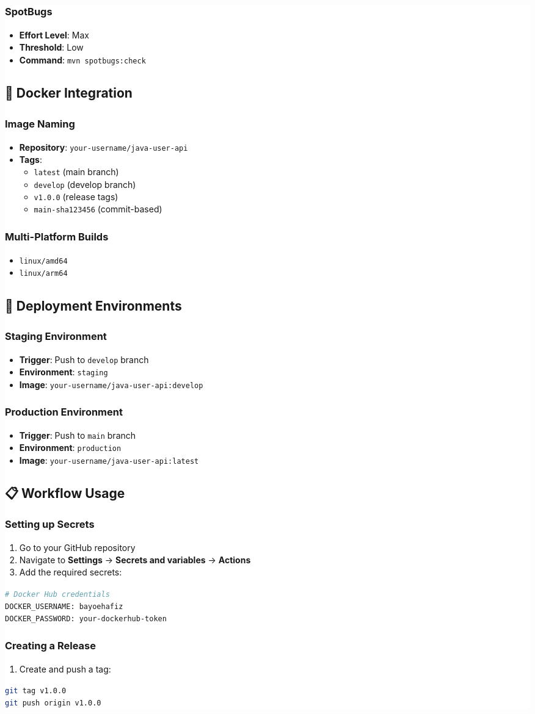 ### SpotBugs
- **Effort Level**: Max
- **Threshold**: Low
- **Command**: `mvn spotbugs:check`

## 🐳 Docker Integration

### Image Naming
- **Repository**: `your-username/java-user-api`
- **Tags**: 
  - `latest` (main branch)
  - `develop` (develop branch)
  - `v1.0.0` (release tags)
  - `main-sha123456` (commit-based)

### Multi-Platform Builds
- `linux/amd64`
- `linux/arm64`

## 🚀 Deployment Environments

### Staging Environment
- **Trigger**: Push to `develop` branch
- **Environment**: `staging`
- **Image**: `your-username/java-user-api:develop`

### Production Environment
- **Trigger**: Push to `main` branch
- **Environment**: `production`
- **Image**: `your-username/java-user-api:latest`

## 📋 Workflow Usage

### Setting up Secrets

1. Go to your GitHub repository
2. Navigate to **Settings** → **Secrets and variables** → **Actions**
3. Add the required secrets:

```bash
# Docker Hub credentials
DOCKER_USERNAME: bayoehafiz
DOCKER_PASSWORD: your-dockerhub-token
```

### Creating a Release

1. Create and push a tag:
```bash
git tag v1.0.0
git push origin v1.0.0
```
